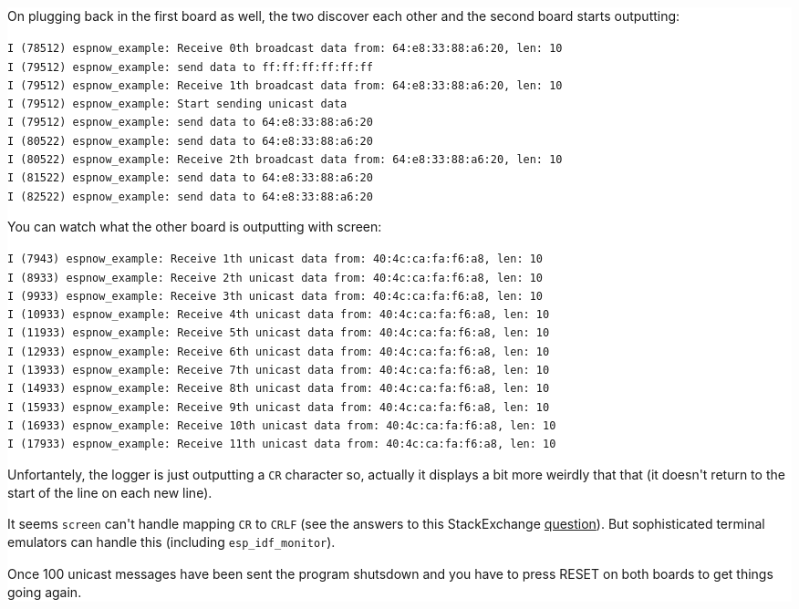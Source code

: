 On plugging back in the first board as well, the two discover each other and the second board starts outputting:

```
I (78512) espnow_example: Receive 0th broadcast data from: 64:e8:33:88:a6:20, len: 10
I (79512) espnow_example: send data to ff:ff:ff:ff:ff:ff
I (79512) espnow_example: Receive 1th broadcast data from: 64:e8:33:88:a6:20, len: 10
I (79512) espnow_example: Start sending unicast data
I (79512) espnow_example: send data to 64:e8:33:88:a6:20
I (80522) espnow_example: send data to 64:e8:33:88:a6:20
I (80522) espnow_example: Receive 2th broadcast data from: 64:e8:33:88:a6:20, len: 10
I (81522) espnow_example: send data to 64:e8:33:88:a6:20
I (82522) espnow_example: send data to 64:e8:33:88:a6:20
```

You can watch what the other board is outputting with screen:

```
I (7943) espnow_example: Receive 1th unicast data from: 40:4c:ca:fa:f6:a8, len: 10
I (8933) espnow_example: Receive 2th unicast data from: 40:4c:ca:fa:f6:a8, len: 10
I (9933) espnow_example: Receive 3th unicast data from: 40:4c:ca:fa:f6:a8, len: 10
I (10933) espnow_example: Receive 4th unicast data from: 40:4c:ca:fa:f6:a8, len: 10
I (11933) espnow_example: Receive 5th unicast data from: 40:4c:ca:fa:f6:a8, len: 10
I (12933) espnow_example: Receive 6th unicast data from: 40:4c:ca:fa:f6:a8, len: 10
I (13933) espnow_example: Receive 7th unicast data from: 40:4c:ca:fa:f6:a8, len: 10
I (14933) espnow_example: Receive 8th unicast data from: 40:4c:ca:fa:f6:a8, len: 10
I (15933) espnow_example: Receive 9th unicast data from: 40:4c:ca:fa:f6:a8, len: 10
I (16933) espnow_example: Receive 10th unicast data from: 40:4c:ca:fa:f6:a8, len: 10
I (17933) espnow_example: Receive 11th unicast data from: 40:4c:ca:fa:f6:a8, len: 10
```

Unfortantely, the logger is just outputting a `CR` character so, actually it displays a bit more weirdly that that (it doesn't return to the start of the line on each new line).

It seems `screen` can't handle mapping `CR` to `CRLF` (see the answers to this StackExchange [question](https://unix.stackexchange.com/q/238774/111626)). But sophisticated terminal emulators can handle this (including `esp_idf_monitor`).

Once 100 unicast messages have been sent the program shutsdown and you have to press RESET on both boards to get things going again.

